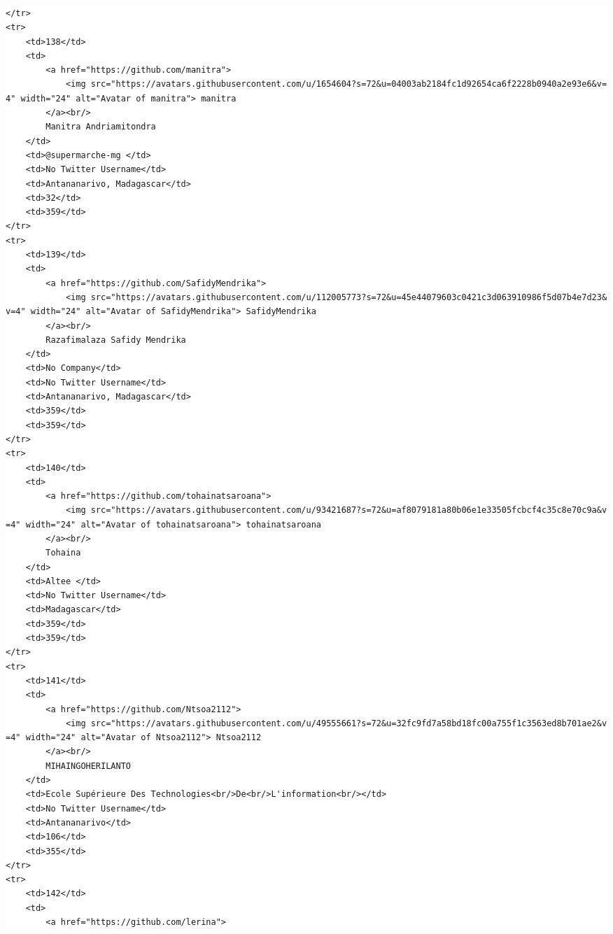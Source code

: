 	</tr>
	<tr>
		<td>138</td>
		<td>
			<a href="https://github.com/manitra">
				<img src="https://avatars.githubusercontent.com/u/1654604?s=72&u=04003ab2184fc1d92654ca6f2228b0940a2e93e6&v=4" width="24" alt="Avatar of manitra"> manitra
			</a><br/>
			Manitra Andriamitondra
		</td>
		<td>@supermarche-mg </td>
		<td>No Twitter Username</td>
		<td>Antananarivo, Madagascar</td>
		<td>32</td>
		<td>359</td>
	</tr>
	<tr>
		<td>139</td>
		<td>
			<a href="https://github.com/SafidyMendrika">
				<img src="https://avatars.githubusercontent.com/u/112005773?s=72&u=45e44079603c0421c3d063910986f5d07b4e7d23&v=4" width="24" alt="Avatar of SafidyMendrika"> SafidyMendrika
			</a><br/>
			Razafimalaza Safidy Mendrika
		</td>
		<td>No Company</td>
		<td>No Twitter Username</td>
		<td>Antananarivo, Madagascar</td>
		<td>359</td>
		<td>359</td>
	</tr>
	<tr>
		<td>140</td>
		<td>
			<a href="https://github.com/tohainatsaroana">
				<img src="https://avatars.githubusercontent.com/u/93421687?s=72&u=af8079181a80b06e1e33505fcbcf4c35c8e70c9a&v=4" width="24" alt="Avatar of tohainatsaroana"> tohainatsaroana
			</a><br/>
			Tohaina
		</td>
		<td>Altee </td>
		<td>No Twitter Username</td>
		<td>Madagascar</td>
		<td>359</td>
		<td>359</td>
	</tr>
	<tr>
		<td>141</td>
		<td>
			<a href="https://github.com/Ntsoa2112">
				<img src="https://avatars.githubusercontent.com/u/49555661?s=72&u=32fc9fd7a58bd18fc00a755f1c3563ed8b701ae2&v=4" width="24" alt="Avatar of Ntsoa2112"> Ntsoa2112
			</a><br/>
			MIHAINGOHERILANTO
		</td>
		<td>Ecole Supérieure Des Technologies<br/>De<br/>L'information<br/></td>
		<td>No Twitter Username</td>
		<td>Antananarivo</td>
		<td>106</td>
		<td>355</td>
	</tr>
	<tr>
		<td>142</td>
		<td>
			<a href="https://github.com/lerina">